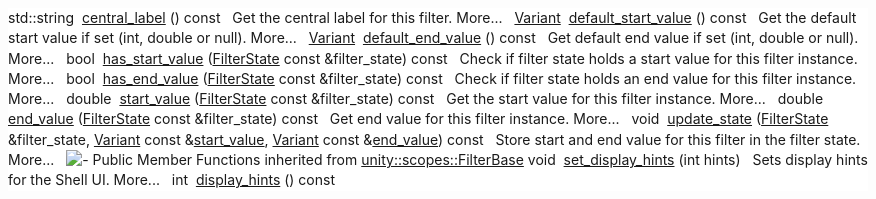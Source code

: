 std::string 
<a href="index.html#a41f517d0071ca0f953c478f8272bf41b" class="el">central_label</a> () const
 
Get the central label for this filter. More...
 
<a href="../unity.scopes.Variant/index.html" class="el">Variant</a> 
<a href="index.html#adf545096dacbea4303361527450321fa" class="el">default_start_value</a> () const
 
Get the default start value if set (int, double or null). More...
 
<a href="../unity.scopes.Variant/index.html" class="el">Variant</a> 
<a href="index.html#aaf471258f02a8af0f7bfdb186ed61b0e" class="el">default_end_value</a> () const
 
Get default end value if set (int, double or null). More...
 
bool 
<a href="index.html#a64f2c9ff7ed484f49d26f601f30e8616" class="el">has_start_value</a> (<a href="../unity.scopes.FilterState/index.html" class="el">FilterState</a> const &filter\_state) const
 
Check if filter state holds a start value for this filter instance. More...
 
bool 
<a href="index.html#ae459a665a5dae27445547b1c0be8c7c3" class="el">has_end_value</a> (<a href="../unity.scopes.FilterState/index.html" class="el">FilterState</a> const &filter\_state) const
 
Check if filter state holds an end value for this filter instance. More...
 
double 
<a href="index.html#afd86208a5f8fe8a81877bd0bf4588758" class="el">start_value</a> (<a href="../unity.scopes.FilterState/index.html" class="el">FilterState</a> const &filter\_state) const
 
Get the start value for this filter instance. More...
 
double 
<a href="index.html#af5bee0ddf65a375a4a5e19b4313de940" class="el">end_value</a> (<a href="../unity.scopes.FilterState/index.html" class="el">FilterState</a> const &filter\_state) const
 
Get end value for this filter instance. More...
 
void 
<a href="index.html#a5fa97b63d86a89e7144a89e0996d1304" class="el">update_state</a> (<a href="../unity.scopes.FilterState/index.html" class="el">FilterState</a> &filter\_state, <a href="../unity.scopes.Variant/index.html" class="el">Variant</a> const &<a href="index.html#afd86208a5f8fe8a81877bd0bf4588758" class="el">start_value</a>, <a href="../unity.scopes.Variant/index.html" class="el">Variant</a> const &<a href="index.html#af5bee0ddf65a375a4a5e19b4313de940" class="el">end_value</a>) const
 
Store start and end value for this filter in the filter state. More...
 
![-](https://developer.ubuntu.com/static/devportal_uploaded/40e82e67-4a4d-4315-84fd-f4721884ce61-api/scopes/cpp/sdk-15.04.3/unity.scopes.RangeInputFilter/closed.png) Public Member Functions inherited from <a href="../unity.scopes.FilterBase/index.html" class="el">unity::scopes::FilterBase</a>
void 
<a href="../unity.scopes.FilterBase/index.html#ab4ab1b600ce3967dc50255e736c6d02e" class="el">set_display_hints</a> (int hints)
 
Sets display hints for the Shell UI. More...
 
int 
<a href="../unity.scopes.FilterBase/index.html#a8f20819591155edaab29d535c5c4c261" class="el">display_hints</a> () const
 